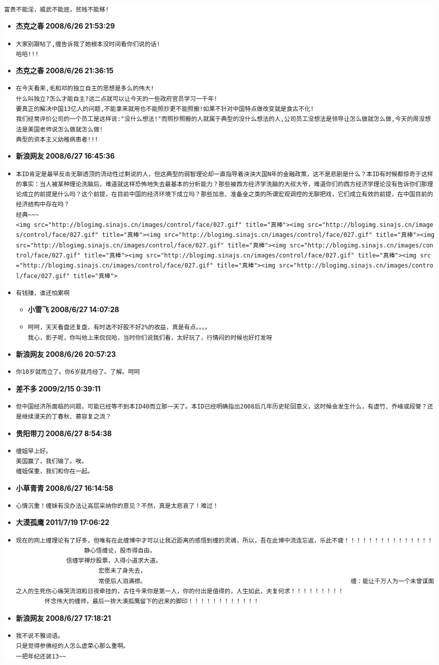   ```
  富贵不能淫，威武不能屈，贫贱不能移!
  ```
- **杰克之春 2008/6/26 21:53:29**
- ```
  大家别跟帖了,缠告诉我了她根本没时间看你们说的话!
  哈哈!!!
  ```
- **杰克之春 2008/6/26 21:36:15**
- ```
  在今天看来,毛和邓的独立自主的思想是多么的伟大!
  什么叫独立?怎么才能自主?这二点就可以让今天的一些政府官员学习一千年!
  要真正的解决中国13亿人的问题,不能拿来就用也不能照抄更不能照搬!如果不针对中国特点做改变就是食古不化!
  我们经常评价公司的一个员工是这样说:"没什么想法!"而照抄照搬的人就属于典型的没什么想法的人,公司员工没想法是领导让怎么做就怎么做,今天的周没想法是美国老师说怎么做就怎么做!
  典型的资本主义幼稚病患者!!!
  ```
- **新浪网友 2008/6/27 16:45:36**
- ```
  本ID肯定是最早反击无聊透顶的流动性过剩说的人，但这典型的弱智理论却一直指导着泱泱大国N年的金融政策，这不是悲剧是什么？本ID有时候都惊奇于这样的事实：当人被某种理论洗脑后，难道就这样恐怖地失去最基本的分析能力？那些被西方经济学洗脑的大叔大爷，难道你们的西方经济学理论没有告诉你们那理论成立的前提是什么吗？这个前提，在目前中国的经济环境下成立吗？那些加息、准备金之类的所谓宏观调控的无聊把戏，它们成立有效的前提，在中国目前的经济结构中存在吗？
  经典~~~
  <img src="http://blogimg.sinajs.cn/images/control/face/027.gif" title="真棒"><img src="http://blogimg.sinajs.cn/images/control/face/027.gif" title="真棒"><img src="http://blogimg.sinajs.cn/images/control/face/027.gif" title="真棒"><img src="http://blogimg.sinajs.cn/images/control/face/027.gif" title="真棒"><img src="http://blogimg.sinajs.cn/images/control/face/027.gif" title="真棒"><img src="http://blogimg.sinajs.cn/images/control/face/027.gif" title="真棒"><img src="http://blogimg.sinajs.cn/images/control/face/027.gif" title="真棒"><img src="http://blogimg.sinajs.cn/images/control/face/027.gif" title="真棒">
  ```
- ```
  有钱赚，谁还怕累啊
  ```
   - **小雪飞 2008/6/27 14:07:28**
   - ```
     呵呵，天天看盘还复盘，有时选不好股不好2%的收益，真是有点。。。。
     我心，影子呢，你叫他上来侃侃哈，当时你们说我们看，太好玩了，行情闷的时候也好打发呀
     ```
- **新浪网友 2008/6/26 20:57:23**
- ```
  你10岁就而立了。你6岁就月经了。了解。呵呵
  ```
- **差不多 2009/2/15 0:39:11**
- ```
  但中国经济所面临的问题，可能已经等不到本ID40而立那一天了。本ID已经明确指出2008后几年历史轮回意义，这时候会发生什么，有虚竹、乔峰或段誉？还是继续漫天的丁春秋、慕容复之流？
  ```
- **贵阳带刀 2008/6/27 8:54:38**
- ```
  缠姐早上好。
  美国赢了，我们输了。唉。
  缠姐保重，我们和你在一起。
  ```
- **小草青青 2008/6/27 16:14:58**
- ```
  心情沉重！缠妹有没办法让高层采纳你的意见？不然，真是太悲哀了！难过！
  ```
- **大漠孤鹰 2011/7/19 17:06:22**
- ```
  现在的网上缠理论有了好多，但唯有在此缠博中才可以让我近距离的感悟到缠的灵魂，所以，吾在此博中流连忘返，乐此不疲！！！！！！！！！！！！！！！
                     静心悟缠论，股市得自由。
                信缠学禅炒股票，入得小道求大道。
                         宏愿未了身先去，                       
                         常使后人泪满襟。                                                         缠：能让千万人为一个未曾谋面之人的生死伤心痛哭流泪和日夜牵挂的，古往今来你是第一人，你的付出是值得的，人生如此，夫复何求！！！！！！！！！
          怀念伟大的缠师，最后一排大漠孤鹰留下的迟来的脚印！！！！！！！！！！！！
  ```
- **新浪网友 2008/6/27 17:18:21**
- ```
  我不说不雅词语。
  只是觉得参佛经的人怎么虚荣心那么重啊。
  一把年纪还装13~~
  ```